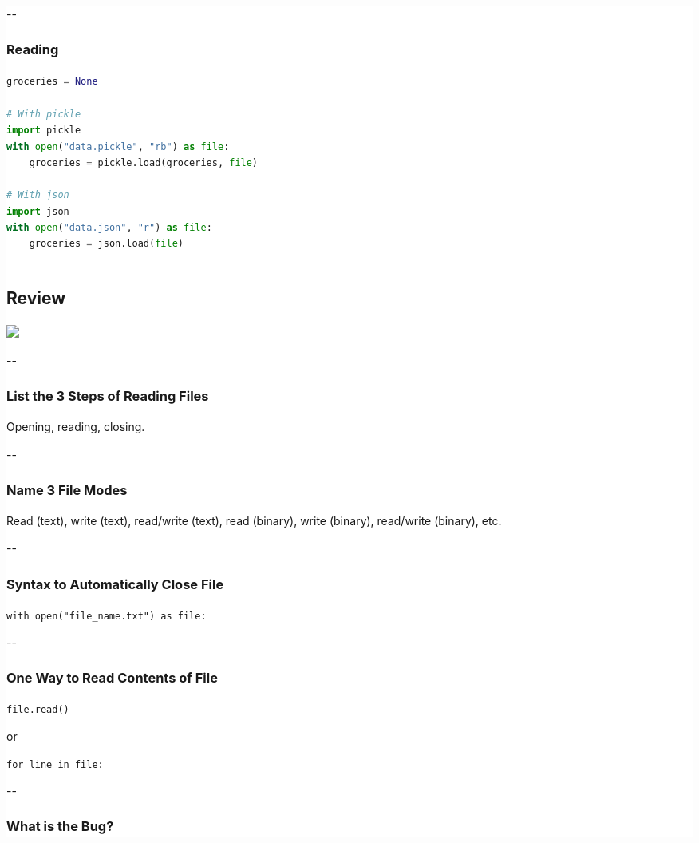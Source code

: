 --

### Reading

```py
groceries = None

# With pickle
import pickle
with open("data.pickle", "rb") as file:
    groceries = pickle.load(groceries, file)

# With json
import json
with open("data.json", "r") as file:
    groceries = json.load(file)
```

---

## Review

![](https://media3.giphy.com/media/v1.Y2lkPTc5MGI3NjExeTg4amowNXNxMmhsN2FldGZkaTZvaGkxM20xMTk3a214bXQ4aWJucSZlcD12MV9pbnRlcm5hbF9naWZfYnlfaWQmY3Q9Zw/ABuKD88Xnsl9HKcKwe/giphy.webp) 

--

### List the 3 Steps of Reading Files

Opening, reading, closing. 

--

### Name 3 File Modes

Read (text), write (text), read/write (text), read (binary), write (binary), read/write (binary), etc. 

--

### Syntax to Automatically Close File

`with open("file_name.txt") as file:` 

--

### One Way to Read Contents of File

`file.read()` 

or

`for line in file:` 

--

### What is the Bug?
